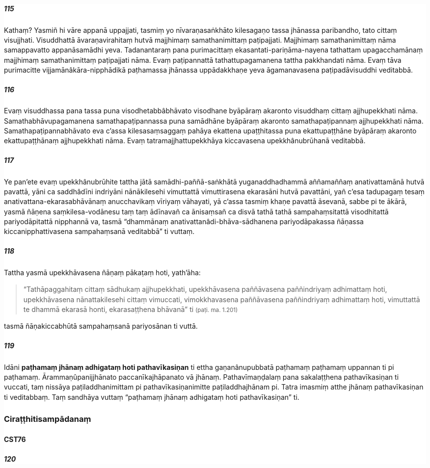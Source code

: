 ##### 115

Kathaṃ? Yasmiñ hi vāre appanā uppajjati, tasmiṃ yo nīvaraṇasaṅkhāto kilesagaṇo tassa jhānassa paribandho, tato cittaṃ visujjhati. Visuddhattā āvaraṇavirahitaṃ hutvā majjhimaṃ samathanimittaṃ paṭipajjati. Majjhimaṃ samathanimittaṃ nāma samappavatto appanāsamādhi yeva. Tadanantaraṃ pana purimacittaṃ ekasantati-pariṇāma-nayena tathattam upagacchamānaṃ majjhimaṃ samathanimittaṃ paṭipajjati nāma. Evaṃ paṭipannattā tathattupagamanena tattha pakkhandati nāma. Evaṃ tāva purimacitte vijjamānâkāra-nipphādikā paṭhamassa jhānassa uppādakkhaṇe yeva āgamanavasena paṭipadāvisuddhi veditabbā.

##### 116

Evaṃ visuddhassa pana tassa puna visodhetabbâbhāvato visodhane byāpāraṃ akaronto visuddhaṃ cittaṃ ajjhupekkhati nāma. Samathabhāvupagamanena samathapaṭipannassa puna samādhāne byāpāraṃ akaronto samathapaṭipannaṃ ajjhupekkhati nāma. Samathapaṭipannabhāvato eva c’assa kilesasaṃsaggaṃ pahāya ekattena upaṭṭhitassa puna ekattupaṭṭhāne byāpāraṃ akaronto ekattupaṭṭhānaṃ ajjhupekkhati nāma. Evaṃ tatramajjhattupekkhāya kiccavasena upekkhânubrūhanā veditabbā.

##### 117

Ye pan’ete evaṃ upekkhânubrūhite tattha jātā samādhi-paññā-saṅkhātā yuganaddhadhammā aññamaññaṃ anativattamānā hutvā pavattā, yāni ca saddhâdīni indriyāni nānākilesehi vimuttattā vimuttirasena ekarasāni hutvā pavattāni, yañ c’esa tadupagaṃ tesaṃ anativattana-ekarasabhāvānaṃ anucchavikaṃ vīriyaṃ vāhayati, yā c’assa tasmiṃ khaṇe pavattā āsevanā, sabbe pi te ākārā, yasmā ñāṇena saṃkilesa-vodānesu taṃ taṃ ādīnavañ ca ānisaṃsañ ca disvā tathā tathā sampahaṃsitattā visodhitattā pariyodāpitattā nipphannā va, tasmā “dhammānaṃ anativattanâdi-bhāva-sādhanena pariyodāpakassa ñāṇassa kiccanipphattivasena sampahaṃsanā veditabbā” ti vuttaṃ.

##### 118

Tattha yasmā upekkhāvasena ñāṇaṃ pākaṭaṃ hoti, yath’āha:

> “Tathāpaggahitaṃ cittaṃ sādhukaṃ ajjhupekkhati, upekkhāvasena paññāvasena paññindriyaṃ adhimattaṃ hoti, upekkhāvasena nānattakilesehi cittaṃ vimuccati, vimokkhavasena paññāvasena paññindriyaṃ adhimattaṃ hoti, vimuttattā te dhammā ekarasā honti, ekarasaṭṭhena bhāvanā” ti <small>(paṭi. ma. 1.201)</small>

tasmā ñāṇakiccabhūtā sampahaṃsanā pariyosānan ti vuttā.

##### 119

Idāni **paṭhamaṃ jhānaṃ adhigataṃ hoti pathavīkasiṇan** ti ettha gaṇanânupubbatā paṭhamaṃ paṭhamaṃ uppannan ti pi paṭhamaṃ. Ārammaṇûpanijjhānato paccanīkajhāpanato vā jhānaṃ. Pathavīmaṇḍalaṃ pana sakalaṭṭhena pathavīkasiṇan ti vuccati, taṃ nissāya paṭiladdhanimittam pi pathavīkasiṇanimitte paṭiladdhajhānam pi. Tatra imasmiṃ atthe jhānaṃ pathavīkasiṇan ti veditabbaṃ. Taṃ sandhāya vuttaṃ “paṭhamaṃ jhānaṃ adhigataṃ hoti pathavīkasiṇan” ti.

### Ciraṭṭhitisampādanaṃ

#### CST76

##### 120

